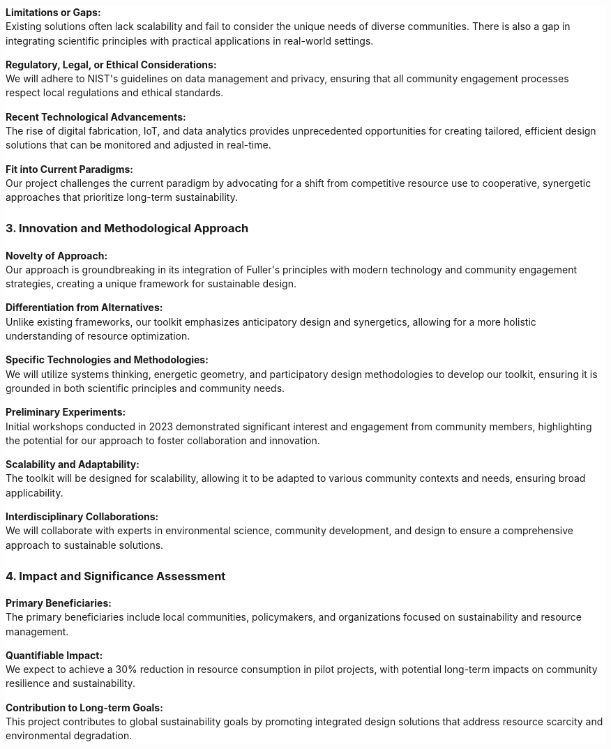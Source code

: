 **Limitations or Gaps:**  
Existing solutions often lack scalability and fail to consider the unique needs of diverse communities. There is also a gap in integrating scientific principles with practical applications in real-world settings.

**Regulatory, Legal, or Ethical Considerations:**  
We will adhere to NIST's guidelines on data management and privacy, ensuring that all community engagement processes respect local regulations and ethical standards.

**Recent Technological Advancements:**  
The rise of digital fabrication, IoT, and data analytics provides unprecedented opportunities for creating tailored, efficient design solutions that can be monitored and adjusted in real-time.

**Fit into Current Paradigms:**  
Our project challenges the current paradigm by advocating for a shift from competitive resource use to cooperative, synergetic approaches that prioritize long-term sustainability.

### 3. Innovation and Methodological Approach

**Novelty of Approach:**  
Our approach is groundbreaking in its integration of Fuller's principles with modern technology and community engagement strategies, creating a unique framework for sustainable design.

**Differentiation from Alternatives:**  
Unlike existing frameworks, our toolkit emphasizes anticipatory design and synergetics, allowing for a more holistic understanding of resource optimization.

**Specific Technologies and Methodologies:**  
We will utilize systems thinking, energetic geometry, and participatory design methodologies to develop our toolkit, ensuring it is grounded in both scientific principles and community needs.

**Preliminary Experiments:**  
Initial workshops conducted in 2023 demonstrated significant interest and engagement from community members, highlighting the potential for our approach to foster collaboration and innovation.

**Scalability and Adaptability:**  
The toolkit will be designed for scalability, allowing it to be adapted to various community contexts and needs, ensuring broad applicability.

**Interdisciplinary Collaborations:**  
We will collaborate with experts in environmental science, community development, and design to ensure a comprehensive approach to sustainable solutions.

### 4. Impact and Significance Assessment

**Primary Beneficiaries:**  
The primary beneficiaries include local communities, policymakers, and organizations focused on sustainability and resource management.

**Quantifiable Impact:**  
We expect to achieve a 30% reduction in resource consumption in pilot projects, with potential long-term impacts on community resilience and sustainability.

**Contribution to Long-term Goals:**  
This project contributes to global sustainability goals by promoting integrated design solutions that address resource scarcity and environmental degradation.
